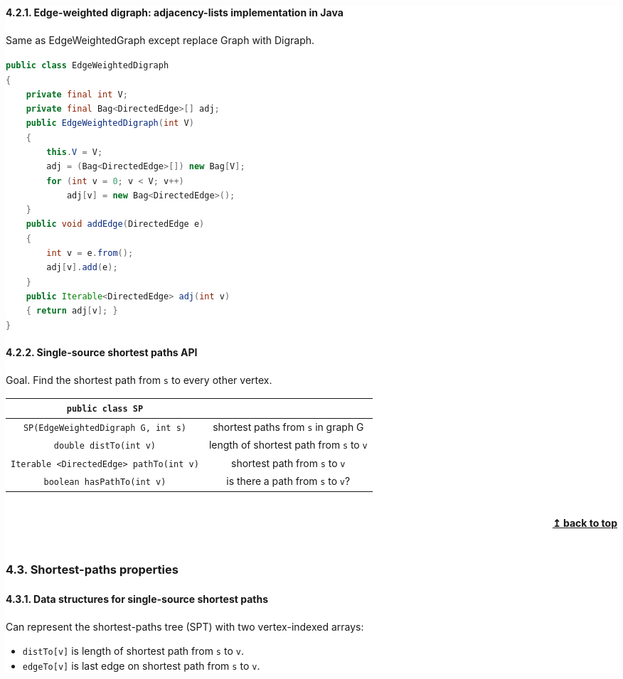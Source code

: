 #### 4.2.1. Edge-weighted digraph: adjacency-lists implementation in Java

Same as EdgeWeightedGraph except replace Graph with Digraph.

```java
public class EdgeWeightedDigraph
{
    private final int V;
    private final Bag<DirectedEdge>[] adj;
    public EdgeWeightedDigraph(int V)
    {
        this.V = V;
        adj = (Bag<DirectedEdge>[]) new Bag[V];
        for (int v = 0; v < V; v++)
            adj[v] = new Bag<DirectedEdge>();
    }
    public void addEdge(DirectedEdge e)
    {
        int v = e.from();
        adj[v].add(e);
    }
    public Iterable<DirectedEdge> adj(int v)
    { return adj[v]; }
}
```

#### 4.2.2. Single-source shortest paths API

Goal. Find the shortest path from `s` to every other vertex.

| `public class SP` | |
| :--: | :--: |
| `SP(EdgeWeightedDigraph G, int s)` | shortest paths from `s` in graph G |
| `double distTo(int v)` | length of shortest path from `s` to `v` | 
| `Iterable <DirectedEdge> pathTo(int v)` | shortest path from `s` to `v` | 
| `boolean hasPathTo(int v)` | is there a path from `s` to `v`? | 


<br/>
<div align="right">
    <b><a href="#top">↥ back to top</a></b>
</div>
<br/>


### 4.3. Shortest-paths properties

#### 4.3.1. Data structures for single-source shortest paths

Can represent the shortest-paths tree (SPT) with two vertex-indexed arrays:
- `distTo[v]` is length of shortest path from `s` to `v`.
- `edgeTo[v]` is last edge on shortest path from `s` to `v`.
